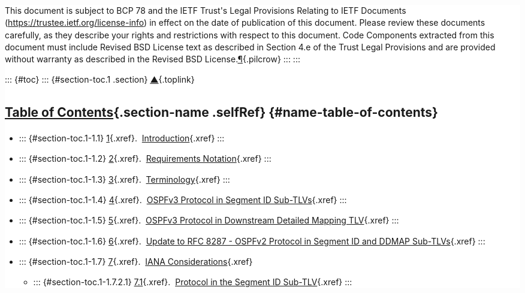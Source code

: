 This document is subject to BCP 78 and the IETF Trust\'s Legal
Provisions Relating to IETF Documents
(<https://trustee.ietf.org/license-info>) in effect on the date of
publication of this document. Please review these documents carefully,
as they describe your rights and restrictions with respect to this
document. Code Components extracted from this document must include
Revised BSD License text as described in Section 4.e of the Trust Legal
Provisions and are provided without warranty as described in the Revised
BSD License.[¶](#section-boilerplate.2-2){.pilcrow}
:::
:::

::: {#toc}
::: {#section-toc.1 .section}
[▲](#){.toplink}

## [Table of Contents](#name-table-of-contents){.section-name .selfRef} {#name-table-of-contents}

-   ::: {#section-toc.1-1.1}
    [1](#section-1){.xref}.  [Introduction](#name-introduction){.xref}
    :::

-   ::: {#section-toc.1-1.2}
    [2](#section-2){.xref}.  [Requirements
    Notation](#name-requirements-notation){.xref}
    :::

-   ::: {#section-toc.1-1.3}
    [3](#section-3){.xref}.  [Terminology](#name-terminology){.xref}
    :::

-   ::: {#section-toc.1-1.4}
    [4](#section-4){.xref}.  [OSPFv3 Protocol in Segment ID
    Sub-TLVs](#name-ospfv3-protocol-in-segment-){.xref}
    :::

-   ::: {#section-toc.1-1.5}
    [5](#section-5){.xref}.  [OSPFv3 Protocol in Downstream Detailed
    Mapping TLV](#name-ospfv3-protocol-in-downstre){.xref}
    :::

-   ::: {#section-toc.1-1.6}
    [6](#section-6){.xref}.  [Update to RFC 8287 - OSPFv2 Protocol in
    Segment ID and DDMAP
    Sub-TLVs](#name-update-to-rfc-8287-ospfv2-p){.xref}
    :::

-   ::: {#section-toc.1-1.7}
    [7](#section-7){.xref}.  [IANA
    Considerations](#name-iana-considerations){.xref}

    -   ::: {#section-toc.1-1.7.2.1}
        [7.1](#section-7.1){.xref}.  [Protocol in the Segment ID
        Sub-TLV](#name-protocol-in-the-segment-id-){.xref}
        :::

